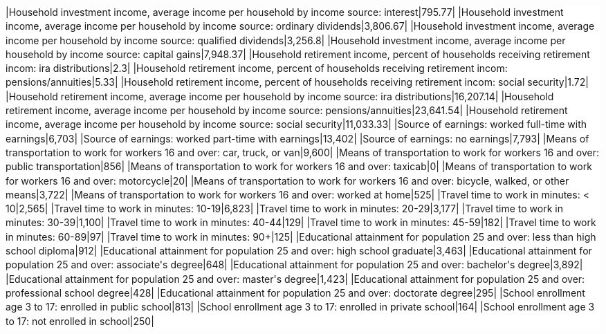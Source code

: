 |Household investment income, average income per household by income source: interest|795.77|
|Household investment income, average income per household by income source: ordinary dividends|3,806.67|
|Household investment income, average income per household by income source: qualified dividends|3,256.8|
|Household investment income, average income per household by income source: capital gains|7,948.37|
|Household retirement income, percent of households receiving retirement incom: ira distributions|2.3|
|Household retirement income, percent of households receiving retirement incom: pensions/annuities|5.33|
|Household retirement income, percent of households receiving retirement incom: social security|1.72|
|Household retirement income, average income per household by income source: ira distributions|16,207.14|
|Household retirement income, average income per household by income source: pensions/annuities|23,641.54|
|Household retirement income, average income per household by income source: social security|11,033.33|
|Source of earnings: worked full-time with earnings|6,703|
|Source of earnings: worked part-time with earnings|13,402|
|Source of earnings: no earnings|7,793|
|Means of transportation to work for workers 16 and over: car, truck, or van|9,600|
|Means of transportation to work for workers 16 and over: public transportation|856|
|Means of transportation to work for workers 16 and over: taxicab|0|
|Means of transportation to work for workers 16 and over: motorcycle|20|
|Means of transportation to work for workers 16 and over: bicycle, walked, or other means|3,722|
|Means of transportation to work for workers 16 and over: worked at home|525|
|Travel time to work in minutes: < 10|2,565|
|Travel time to work in minutes: 10-19|6,823|
|Travel time to work in minutes: 20-29|3,177|
|Travel time to work in minutes: 30-39|1,100|
|Travel time to work in minutes: 40-44|129|
|Travel time to work in minutes: 45-59|182|
|Travel time to work in minutes: 60-89|97|
|Travel time to work in minutes: 90+|125|
|Educational attainment for population 25 and over: less than high school diploma|912|
|Educational attainment for population 25 and over: high school graduate|3,463|
|Educational attainment for population 25 and over: associate's degree|648|
|Educational attainment for population 25 and over: bachelor's degree|3,892|
|Educational attainment for population 25 and over: master's degree|1,423|
|Educational attainment for population 25 and over: professional school degree|428|
|Educational attainment for population 25 and over: doctorate degree|295|
|School enrollment age 3 to 17: enrolled in public school|813|
|School enrollment age 3 to 17: enrolled in private school|164|
|School enrollment age 3 to 17: not enrolled in school|250|
